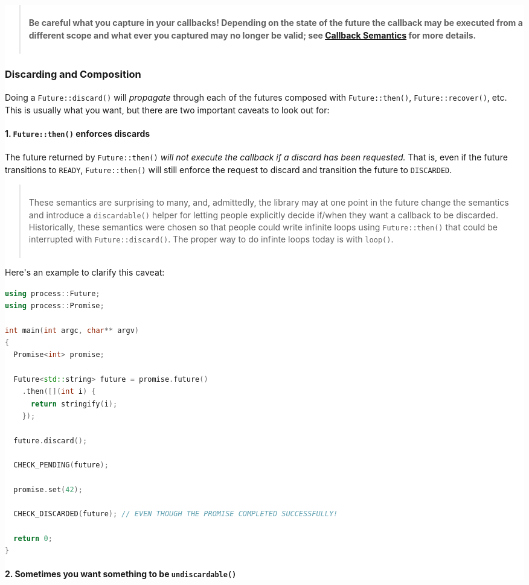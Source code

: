 
> <br> **Be careful what you capture in your callbacks! Depending on the state of the future the callback may be executed from a different scope and what ever you captured may no longer be valid; see [Callback Semantics](#futures-and-promises-callback-semantics) for more details.** <br><br>

### <a name="futures-and-promises-discarding-and-composition"></a> Discarding and Composition

Doing a `Future::discard()` will _propagate_ through each of the futures composed with `Future::then()`, `Future::recover()`, etc. This is usually what you want, but there are two important caveats to look out for:

#### <a name="futures-and-promises-then-discards"></a> 1. `Future::then()` enforces discards

The future returned by `Future::then()` _will not execute the callback if a discard has been requested._ That is, even if the future transitions to `READY`, `Future::then()` will still enforce the request to discard and transition the future to `DISCARDED`.

> <br> These semantics are surprising to many, and, admittedly, the library may at one point in the future change the semantics and introduce a `discardable()` helper for letting people explicitly decide if/when they want a callback to be discarded. Historically, these semantics were chosen so that people could write infinite loops using `Future::then()` that could be interrupted with `Future::discard()`. The proper way to do infinte loops today is with `loop()`. <br><br>

Here's an example to clarify this caveat:

```cpp
using process::Future;
using process::Promise;

int main(int argc, char** argv)
{
  Promise<int> promise;

  Future<std::string> future = promise.future()
    .then([](int i) {
      return stringify(i);
    });

  future.discard();

  CHECK_PENDING(future);

  promise.set(42);

  CHECK_DISCARDED(future); // EVEN THOUGH THE PROMISE COMPLETED SUCCESSFULLY!

  return 0;
}
```

#### <a name="futures-and-promises-undiscardable"></a> 2. Sometimes you want something to be `undiscardable()`
